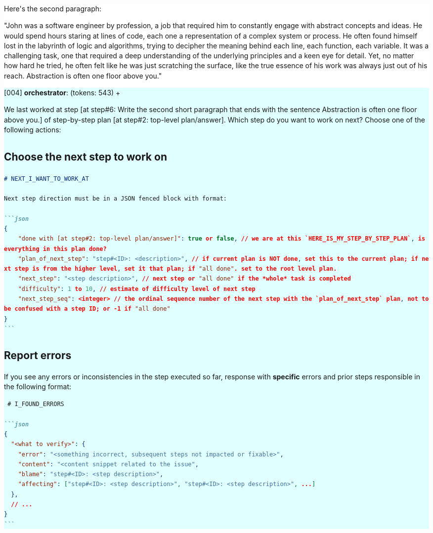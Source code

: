 Here's the second paragraph:

"John was a software engineer by profession, a job that required him to constantly engage with abstract concepts and ideas. He would spend hours staring at lines of code, each one a representation of a complex system or process. He often found himself lost in the labyrinth of logic and algorithms, trying to decipher the meaning behind each line, each function, each variable. It was a challenging task, one that required a deep understanding of the underlying principles and a keen eye for detail. Yet, no matter how hard he tried, he often felt like he was just scratching the surface, like the true essence of his work was always just out of his reach. Abstraction is often one floor above you."


</div></div>

<div class="section_header collapsible" style="background-color:lightcyan">
<div class="header">[004] <b>orchestrator</b>: (tokens: 543) +</div>
<div class="content">

We last worked at step [at step#6: Write the second short paragraph that ends with the sentence Abstraction is often one floor above you.] of step-by-step plan [at step#2: top-level plan/answer]. Which step do you want to work on next? Choose one 
of the following actions:

## Choose the next step to work on

`````markdown
# NEXT_I_WANT_TO_WORK_AT
 
Next step direction must be in a JSON fenced block with format:

```json
{
    "done with [at step#2: top-level plan/answer]": true or false, // we are at this `HERE_IS_MY_STEP_BY_STEP_PLAN`, is everything in this plan done?
    "plan_of_next_step": "step#<ID>: <description>", // if current plan is NOT done, set this to the current plan; if next step is from the higher level, set it that plan; if "all done". set to the root level plan.
    "next_step": "<step description>", // next step or "all done" if the *whole* task is completed
    "difficulty": 1 to 10, // estimate of difficulty level of next step
    "next_step_seq": <integer> // the ordinal sequence number of the next step with the `plan_of_next_step` plan, not to be confused with a step ID; or -1 if "all done"
}
```

`````

## Report errors

If you see any errors or inconsistencies in the step executed so far, response with **specific** errors and prior steps 
responsible in the following format:

````markdown
 # I_FOUND_ERRORS

```json
{
  "<what to verify>": {
    "error": "<something incorrect, subsequent steps not impacted or fixable>", 
    "content": "<content snippet related to the issue",
    "blame": "step#<ID>: <step description>",
    "affecting": ["step#<ID>: <step description>", "step#<ID>: <step description>", ...]
  },
  // ...
}
```
````
